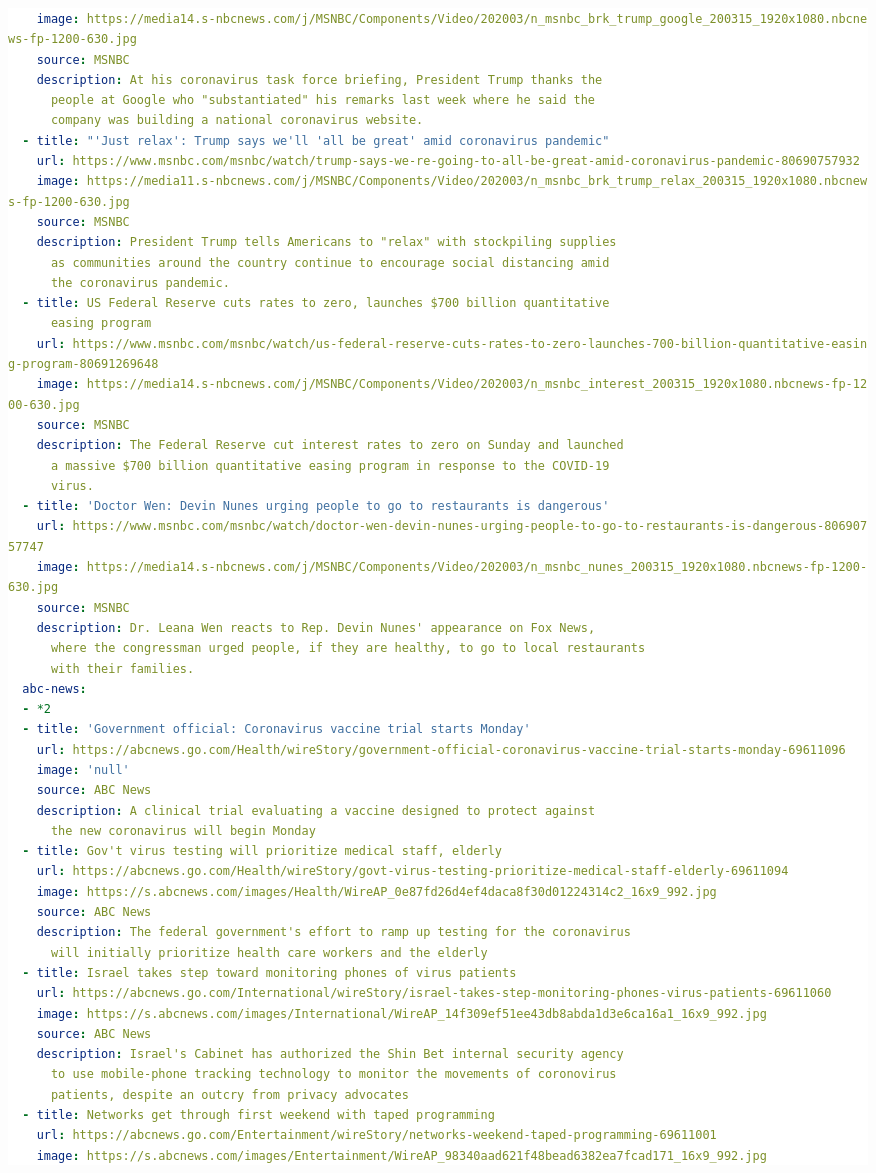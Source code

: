 ```yaml
    image: https://media14.s-nbcnews.com/j/MSNBC/Components/Video/202003/n_msnbc_brk_trump_google_200315_1920x1080.nbcnews-fp-1200-630.jpg
    source: MSNBC
    description: At his coronavirus task force briefing, President Trump thanks the
      people at Google who "substantiated" his remarks last week where he said the
      company was building a national coronavirus website.
  - title: "'Just relax': Trump says we'll 'all be great' amid coronavirus pandemic"
    url: https://www.msnbc.com/msnbc/watch/trump-says-we-re-going-to-all-be-great-amid-coronavirus-pandemic-80690757932
    image: https://media11.s-nbcnews.com/j/MSNBC/Components/Video/202003/n_msnbc_brk_trump_relax_200315_1920x1080.nbcnews-fp-1200-630.jpg
    source: MSNBC
    description: President Trump tells Americans to "relax" with stockpiling supplies
      as communities around the country continue to encourage social distancing amid
      the coronavirus pandemic.
  - title: US Federal Reserve cuts rates to zero, launches $700 billion quantitative
      easing program
    url: https://www.msnbc.com/msnbc/watch/us-federal-reserve-cuts-rates-to-zero-launches-700-billion-quantitative-easing-program-80691269648
    image: https://media14.s-nbcnews.com/j/MSNBC/Components/Video/202003/n_msnbc_interest_200315_1920x1080.nbcnews-fp-1200-630.jpg
    source: MSNBC
    description: The Federal Reserve cut interest rates to zero on Sunday and launched
      a massive $700 billion quantitative easing program in response to the COVID-19
      virus.
  - title: 'Doctor Wen: Devin Nunes urging people to go to restaurants is dangerous'
    url: https://www.msnbc.com/msnbc/watch/doctor-wen-devin-nunes-urging-people-to-go-to-restaurants-is-dangerous-80690757747
    image: https://media14.s-nbcnews.com/j/MSNBC/Components/Video/202003/n_msnbc_nunes_200315_1920x1080.nbcnews-fp-1200-630.jpg
    source: MSNBC
    description: Dr. Leana Wen reacts to Rep. Devin Nunes' appearance on Fox News,
      where the congressman urged people, if they are healthy, to go to local restaurants
      with their families.
  abc-news:
  - *2
  - title: 'Government official: Coronavirus vaccine trial starts Monday'
    url: https://abcnews.go.com/Health/wireStory/government-official-coronavirus-vaccine-trial-starts-monday-69611096
    image: 'null'
    source: ABC News
    description: A clinical trial evaluating a vaccine designed to protect against
      the new coronavirus will begin Monday
  - title: Gov't virus testing will prioritize medical staff, elderly
    url: https://abcnews.go.com/Health/wireStory/govt-virus-testing-prioritize-medical-staff-elderly-69611094
    image: https://s.abcnews.com/images/Health/WireAP_0e87fd26d4ef4daca8f30d01224314c2_16x9_992.jpg
    source: ABC News
    description: The federal government's effort to ramp up testing for the coronavirus
      will initially prioritize health care workers and the elderly
  - title: Israel takes step toward monitoring phones of virus patients
    url: https://abcnews.go.com/International/wireStory/israel-takes-step-monitoring-phones-virus-patients-69611060
    image: https://s.abcnews.com/images/International/WireAP_14f309ef51ee43db8abda1d3e6ca16a1_16x9_992.jpg
    source: ABC News
    description: Israel's Cabinet has authorized the Shin Bet internal security agency
      to use mobile-phone tracking technology to monitor the movements of coronovirus
      patients, despite an outcry from privacy advocates
  - title: Networks get through first weekend with taped programming
    url: https://abcnews.go.com/Entertainment/wireStory/networks-weekend-taped-programming-69611001
    image: https://s.abcnews.com/images/Entertainment/WireAP_98340aad621f48bead6382ea7fcad171_16x9_992.jpg
```